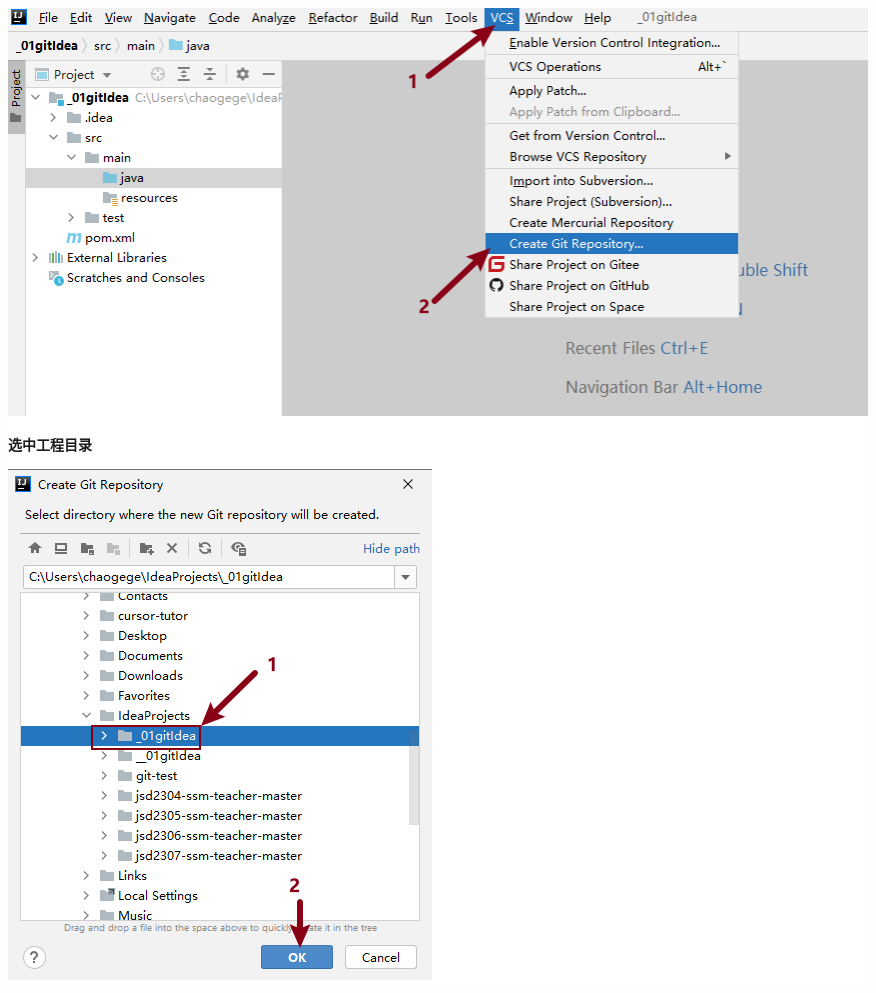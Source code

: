 ![image-20231108142347893](./images/image-20231108142347893.png)

**选中工程目录**

![image-20231108143100847](./images/image-20231108143100847.png)
